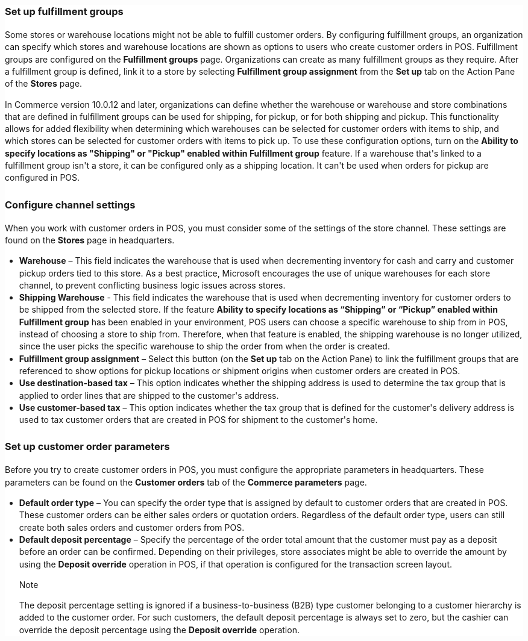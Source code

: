 ### Set up fulfillment groups

Some stores or warehouse locations might not be able to fulfill customer orders. By configuring fulfillment groups, an organization can specify which stores and warehouse locations are shown as options to users who create customer orders in POS. Fulfillment groups are configured on the **Fulfillment groups** page. Organizations can create as many fulfillment groups as they require. After a fulfillment group is defined, link it to a store by selecting **Fulfillment group assignment** from the **Set up** tab on the Action Pane of the **Stores** page.

In Commerce version 10.0.12 and later, organizations can define whether the warehouse or warehouse and store combinations that are defined in fulfillment groups can be used for shipping, for pickup, or for both shipping and pickup. This functionality allows for added flexibility when determining which warehouses can be selected for customer orders with items to ship, and which stores can be selected for customer orders with items to pick up. To use these configuration options, turn on the **Ability to specify locations as "Shipping" or "Pickup" enabled within Fulfillment group** feature. If a warehouse that's linked to a fulfillment group isn't a store, it can be configured only as a shipping location. It can't be used when orders for pickup are configured in POS.

### Configure channel settings

When you work with customer orders in POS, you must consider some of the settings of the store channel. These settings are found on the **Stores** page in headquarters.

- **Warehouse** – This field indicates the warehouse that is used when decrementing inventory for cash and carry and customer pickup orders tied to this store. As a best practice, Microsoft encourages the use of unique warehouses for each store channel, to prevent conflicting business logic issues across stores.
- **Shipping Warehouse** - This field indicates the warehouse that is used when decrementing inventory for customer orders to be shipped from the selected store. If the feature **Ability to specify locations as “Shipping” or “Pickup” enabled within Fulfillment group** has been enabled in your environment, POS users can choose a specific warehouse to ship from in POS, instead of choosing a store to ship from. Therefore, when that feature is enabled, the shipping warehouse is no longer utilized, since the user picks the specific warehouse to ship the order from when the order is created.
- **Fulfillment group assignment** – Select this button (on the **Set up** tab on the Action Pane) to link the fulfillment groups that are referenced to show options for pickup locations or shipment origins when customer orders are created in POS.
- **Use destination-based tax** – This option indicates whether the shipping address is used to determine the tax group that is applied to order lines that are shipped to the customer's address.
- **Use customer-based tax** – This option indicates whether the tax group that is defined for the customer's delivery address is used to tax customer orders that are created in POS for shipment to the customer's home.

### Set up customer order parameters

Before you try to create customer orders in POS, you must configure the appropriate parameters in headquarters. These parameters can be found on the **Customer orders** tab of the **Commerce parameters** page.

- **Default order type** – You can specify the order type that is assigned by default to customer orders that are created in POS. These customer orders can be either sales orders or quotation orders. Regardless of the default order type, users can still create both sales orders and customer orders from POS.
- **Default deposit percentage** – Specify the percentage of the order total amount that the customer must pay as a deposit before an order can be confirmed. Depending on their privileges, store associates might be able to override the amount by using the **Deposit override** operation in POS, if that operation is configured for the transaction screen layout.
     > [!NOTE]
     > The deposit percentage setting is ignored if a business-to-business (B2B) type customer belonging to a customer hierarchy is added to the customer order. For such customers, the default deposit percentage is always set to zero, but the cashier can override the deposit percentage using the **Deposit override** operation.
